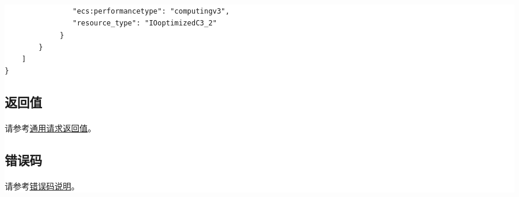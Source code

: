 ```
                "ecs:performancetype": "computingv3",
                "resource_type": "IOoptimizedC3_2"
             }
        }
    ]
}
```

## 返回值<a name="zh-cn_topic_0092803065_zh-cn_topic_0020212692_section22960139"></a>

请参考[通用请求返回值](通用请求返回值.md)。

## 错误码<a name="zh-cn_topic_0092803065_zh-cn_topic_0067161469_zh-cn_topic_0057973179_section23611955"></a>

请参考[错误码说明](错误码说明.md)。

